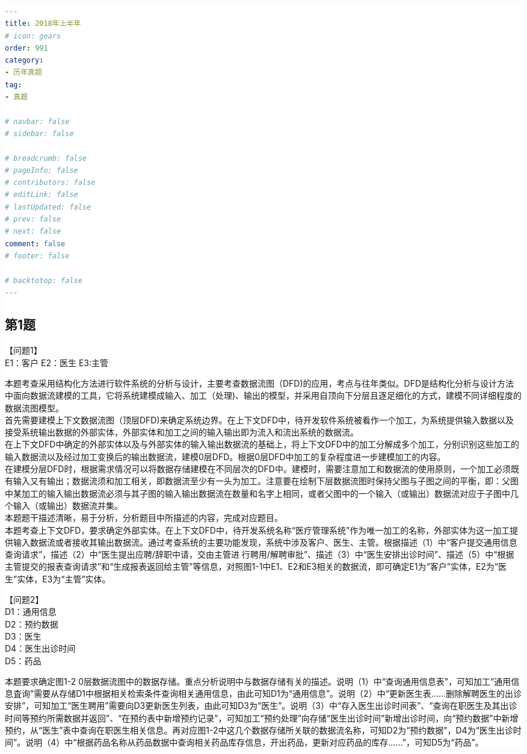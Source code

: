```yaml
---  
title: 2018年上半年  
# icon: gears  
order: 991  
category:  
- 历年真题  
tag:  
- 真题  
  
# navbar: false  
# sidebar: false  
  
# breadcrumb: false  
# pageInfo: false  
# contributors: false  
# editLink: false  
# lastUpdated: false  
# prev: false  
# next: false  
comment: false  
# footer: false  
  
# backtotop: false  
---  
```

## 第1题 ##

【问题1】  
E1：客户 E2：医生 E3:主管  
  
本题考查采用结构化方法进行软件系统的分析与设计，主要考查数据流图（DFD)的应用，考点与往年类似。DFD是结构化分析与设计方法中面向数据流建模的工具，它将系统建模成输入、加工（处理)、输出的模型，并采用自顶向下分层且逐足细化的方式，建模不同详细程度的数据流图模型。  
首先需要建模上下文数据流图（顶层DFD)来确定系统边界。在上下文DFD中，待开发软件系统被看作一个加工，为系统提供输入数据以及接受系统输出数据的外部实体，外部实体和加工之间的输入输出即为流入和流出系统的数据流。  
在上下文DFD中确定的外部实体以及与外部实体的输入输出数据流的基础上，将上下文DFD中的加工分解成多个加工，分别识别这些加工的输入数据流以及经过加工变换后的输出数据流，建模0层DFD。根据0层DFD中加工的复杂程度进一步建模加工的内容。  
在建模分层DFD时，根据需求情况可以将数据存储建模在不同层次的DFD中。建模时，需要注意加工和数据流的使用原则，一个加工必须既有输入又有输出；数据流须和加工相关，即数据流至少有一头为加工。注意要在绘制下层数据流图时保持父图与子图之间的平衡，即：父图中某加工的输入输出数据流必须与其子图的输入输出数据流在数量和名字上相同，或者父图中的一个输入（或输出）数据流对应于子图中几个输入（或输出）数据流并集。  
本题题干描述清晰，易于分析，分析题目中所描述的内容，完成对应题目。  
本题考查上下文DFD，要求确定外部实体。在上下文DFD中，待开发系统名称“医疗管理系统”作为唯一加工的名称，外部实体为这一加工提供输入数据流或者接收其输出数据流。通过考查系统的主要功能发现，系统中涉及客户、医生、主管。根据描述（1）中“客户提交通用信息查询请求”，描述（2）中“医生提出应聘/辞职中请，交由主管进 行聘用/解聘审批”、描述（3）中“医生安排出诊时间”、描述（5）中“根据主管提交的报表查询请求”和“生成报表返回给主管”等信息，对照图1-1中E1、E2和E3相关的数据流，即可确定E1为“客户”实体，E2为“医生”实体，E3为“主管”实体。  
  
【问题2】  
D1：通用信息  
D2：预约数据  
D3：医生  
D4：医生出诊时间  
D5：药品  
  
本题要求确定图1-2 0层数据流图中的数据存储。重点分析说明中与数据存储有关的描述。说明（1）中“查询通用信息表”，可知加工“通用信息査询”需要从存储D1中根据相关检索条件查询相关通用信息，由此可知D1为“通用信息”。说明（2）中“更新医生表……删除解聘医生的出诊安排”，可知加工“医生聘用”需要向D3更新医生列表，由此可知D3为“医生”。说明（3）中“存入医生出诊时间表”、“查询在职医生及其出诊时间等预约所需数据并返回”、“在预约表中新增预约记录”，可知加工“预约处理”向存储“医生出诊时间”新增出诊时间，向“预约数据”中新增预约，从“医生”表中查询在职医生相关信息。再对应图1-2中这几个数据存储所关联的数据流名称，可知D2为“预约数据”，D4为“医生出诊时间”。说明（4）中“根据药品名称从药品数据中查询相关药品库存信息，开出药品，更新对应药品的库存……”，可知D5为“药品”。  
  